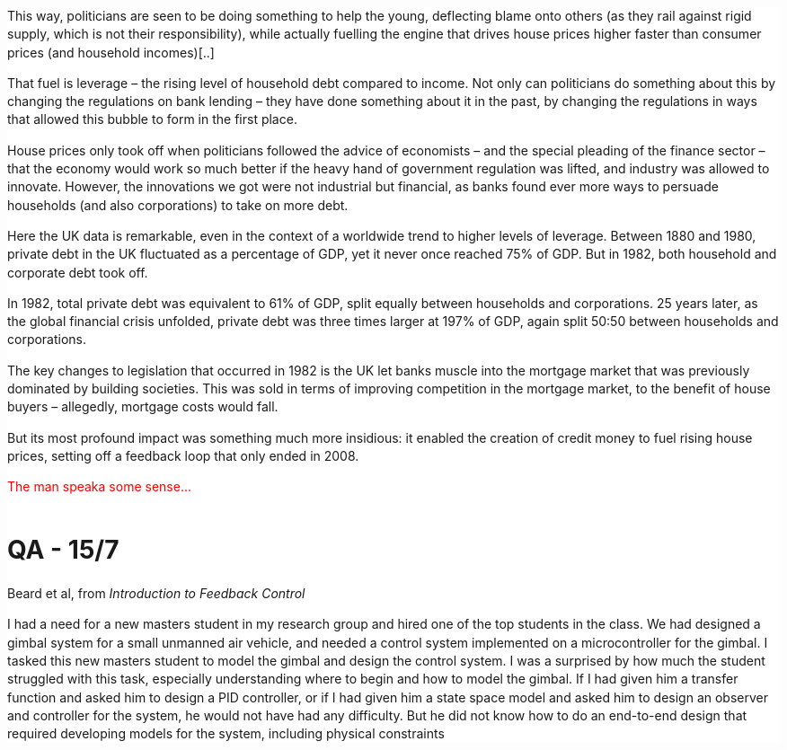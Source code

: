 This way, politicians are seen to be doing something to help the
young, deflecting blame onto others (as they rail against rigid
supply, which is not their responsibility), while actually fuelling
the engine that drives house prices higher faster than consumer prices
(and household incomes)[..]

That fuel is leverage – the rising level of household debt compared to
income. Not only can politicians do something about this by changing
the regulations on bank lending – they have done something about it in
the past, by changing the regulations in ways that allowed this bubble
to form in the first place.

House prices only took off when politicians followed the advice of
economists – and the special pleading of the finance sector – that the
economy would work so much better if the heavy hand of government
regulation was lifted, and industry was allowed to innovate. However,
the innovations we got were not industrial but financial, as banks
found ever more ways to persuade households (and also corporations) to
take on more debt.

Here the UK data is remarkable, even in the context of a worldwide
trend to higher levels of leverage. Between 1880 and 1980, private
debt in the UK fluctuated as a percentage of GDP, yet it never once
reached 75% of GDP. But in 1982, both household and corporate debt
took off.

In 1982, total private debt was equivalent to 61% of GDP, split
equally between households and corporations. 25 years later, as the
global financial crisis unfolded, private debt was three times larger
at 197% of GDP, again split 50:50 between households and corporations.

The key changes to legislation that occurred in 1982 is the UK let
banks muscle into the mortgage market that was previously dominated by
building societies. This was sold in terms of improving competition in
the mortgage market, to the benefit of house buyers – allegedly,
mortgage costs would fall.

But its most profound impact was something much more insidious: it
enabled the creation of credit money to fuel rising house prices,
setting off a feedback loop that only ended in 2008.

<span style="color:red">The man speaka some sense...</span>
# QA - 15/7

Beard et al, from *Introduction to Feedback Control*

I had a need for a new masters student in my research group and hired
one of the top students in the class. We had designed a gimbal system
for a small unmanned air vehicle, and needed a control system
implemented on a microcontroller for the gimbal. I tasked this new
masters student to model the gimbal and design the control system. I
was a surprised by how much the student struggled with this task,
especially understanding where to begin and how to model the
gimbal. If I had given him a transfer function and asked him to design
a PID controller, or if I had given him a state space model and asked
him to design an observer and controller for the system, he would not
have had any difficulty. But he did not know how to do an end-to-end
design that required developing models for the system, including
physical constraints
